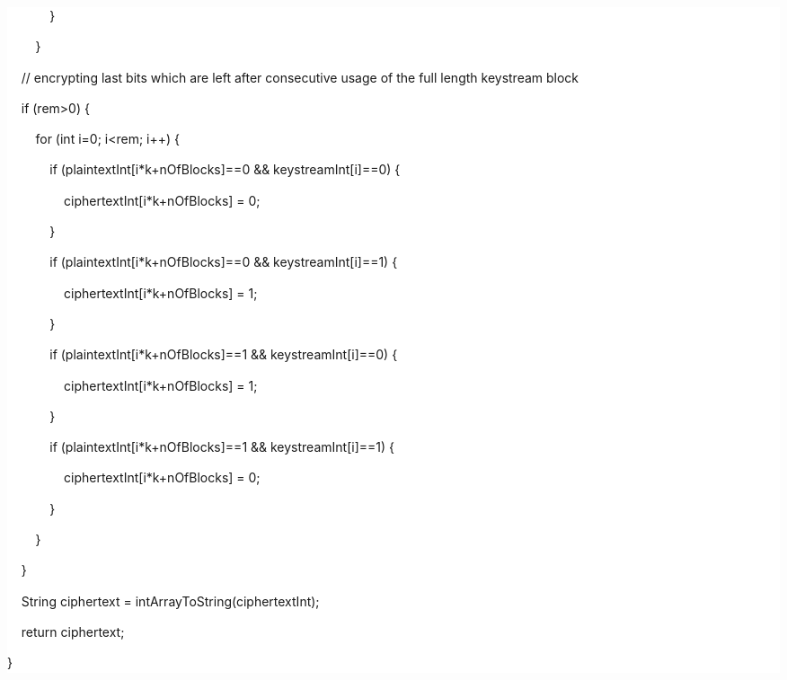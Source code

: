 &nbsp;&nbsp;&nbsp;&nbsp;&nbsp;&nbsp;&nbsp;&nbsp;&nbsp;&nbsp;&nbsp; }

&nbsp;&nbsp;&nbsp;&nbsp;&nbsp;&nbsp;&nbsp; }

&nbsp;&nbsp;&nbsp; // encrypting last bits which are left after consecutive usage of the full length keystream block

&nbsp;&nbsp;&nbsp; if (rem&gt;0) {

&nbsp;&nbsp; &nbsp;&nbsp;&nbsp;&nbsp;&nbsp;for (int i=0; i&lt;rem; i++) {

&nbsp;&nbsp;&nbsp;&nbsp;&nbsp;&nbsp;&nbsp;&nbsp;&nbsp;&nbsp;&nbsp; if (plaintextInt[i*k+nOfBlocks]==0 &amp;&amp; keystreamInt[i]==0) {

&nbsp;&nbsp;&nbsp;&nbsp;&nbsp;&nbsp;&nbsp;&nbsp;&nbsp;&nbsp;&nbsp;&nbsp;&nbsp;&nbsp;&nbsp; ciphertextInt[i*k+nOfBlocks] = 0;

&nbsp;&nbsp;&nbsp;&nbsp;&nbsp;&nbsp;&nbsp;&nbsp;&nbsp;&nbsp;&nbsp; }

&nbsp;&nbsp;&nbsp;&nbsp;&nbsp;&nbsp;&nbsp;&nbsp;&nbsp;&nbsp;&nbsp; if (plaintextInt[i*k+nOfBlocks]==0 &amp;&amp; keystreamInt[i]==1) {

&nbsp;&nbsp;&nbsp;&nbsp;&nbsp;&nbsp;&nbsp;&nbsp;&nbsp;&nbsp;&nbsp;&nbsp;&nbsp;&nbsp; &nbsp;ciphertextInt[i*k+nOfBlocks] = 1;

&nbsp;&nbsp;&nbsp;&nbsp;&nbsp;&nbsp;&nbsp;&nbsp;&nbsp;&nbsp;&nbsp; }

&nbsp;&nbsp;&nbsp;&nbsp;&nbsp;&nbsp;&nbsp;&nbsp;&nbsp;&nbsp;&nbsp; if (plaintextInt[i*k+nOfBlocks]==1 &amp;&amp; keystreamInt[i]==0) {

&nbsp;&nbsp;&nbsp;&nbsp;&nbsp;&nbsp;&nbsp;&nbsp;&nbsp;&nbsp;&nbsp;&nbsp;&nbsp;&nbsp;&nbsp; ciphertextInt[i*k+nOfBlocks] = 1;

&nbsp;&nbsp;&nbsp;&nbsp;&nbsp;&nbsp;&nbsp;&nbsp;&nbsp;&nbsp;&nbsp; }

&nbsp;&nbsp;&nbsp;&nbsp;&nbsp;&nbsp;&nbsp;&nbsp;&nbsp;&nbsp;&nbsp; if (plaintextInt[i*k+nOfBlocks]==1 &amp;&amp; keystreamInt[i]==1) {

&nbsp;&nbsp;&nbsp;&nbsp;&nbsp;&nbsp;&nbsp;&nbsp;&nbsp;&nbsp;&nbsp;&nbsp;&nbsp;&nbsp;&nbsp; ciphertextInt[i*k+nOfBlocks] = 0;

&nbsp;&nbsp;&nbsp;&nbsp;&nbsp;&nbsp;&nbsp;&nbsp;&nbsp;&nbsp;&nbsp; }

&nbsp;&nbsp;&nbsp;&nbsp;&nbsp;&nbsp;&nbsp; }

&nbsp;&nbsp;&nbsp; }

&nbsp;&nbsp;&nbsp; String ciphertext = intArrayToString(ciphertextInt);

&nbsp;&nbsp;&nbsp; return ciphertext;

}
</pre>
